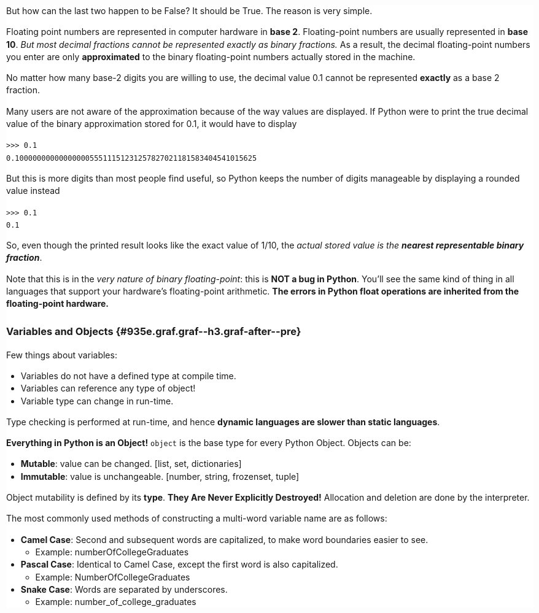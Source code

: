 But how can the last two happen to be False? It should be True. The reason is very simple.

Floating point numbers are represented in computer hardware in **base 2**. Floating-point numbers are usually represented in **base 10**. _But most decimal fractions cannot be represented exactly as binary fractions._ As a result, the decimal floating-point numbers you enter are only **approximated** to the binary floating-point numbers actually stored in the machine.

No matter how many base-2 digits you are willing to use, the decimal value 0.1 cannot be represented **exactly** as a base 2 fraction.

Many users are not aware of the approximation because of the way values are displayed. If Python were to print the true decimal value of the binary approximation stored for 0.1, it would have to display

    >>> 0.1
    0.1000000000000000055511151231257827021181583404541015625

But this is more digits than most people find useful, so Python keeps the number of digits manageable by displaying a rounded value instead

    >>> 0.1
    0.1

So, even though the printed result looks like the exact value of 1/10, the _actual stored value is the **nearest representable binary fraction**_.

Note that this is in the _very nature of binary floating-point_: this is **NOT a bug in Python**. You’ll see the same kind of thing in all languages that support your hardware’s floating-point arithmetic. **The errors in Python float operations are inherited from the floating-point hardware.**

### Variables and Objects {#935e.graf.graf--h3.graf-after--pre}

Few things about variables:

  * Variables do not have a defined type at compile time.
  * Variables can reference any type of object!
  * Variable type can change in run-time.

Type checking is performed at run-time, and hence **dynamic languages are slower than static languages**.

**Everything in Python is an Object!** `object` is the base type for every Python Object. Objects can be:

  * **Mutable**: value can be changed. [list, set, dictionaries]
  * **Immutable**: value is unchangeable. [number, string, frozenset, tuple]

Object mutability is defined by its **type**. **They Are Never Explicitly Destroyed!** Allocation and deletion are done by the interpreter.

The most commonly used methods of constructing a multi-word variable name are as follows:

  * **Camel Case**: Second and subsequent words are capitalized, to make word boundaries easier to see. 
      * Example: numberOfCollegeGraduates
  * **Pascal Case**: Identical to Camel Case, except the first word is also capitalized. 
      * Example: NumberOfCollegeGraduates
  * **Snake Case**: Words are separated by underscores. 
      * Example: number\_of\_college_graduates
